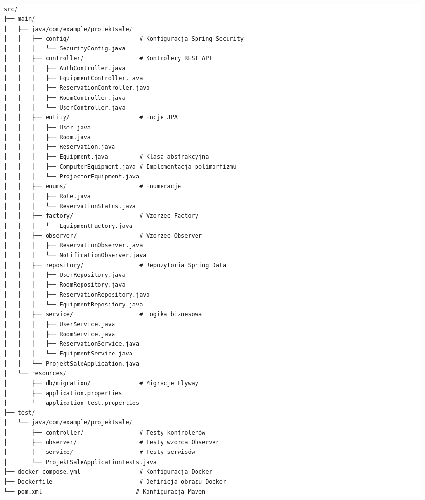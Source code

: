 ```
src/
├── main/
│   ├── java/com/example/projektsale/
│   │   ├── config/                    # Konfiguracja Spring Security
│   │   │   └── SecurityConfig.java
│   │   ├── controller/                # Kontrolery REST API
│   │   │   ├── AuthController.java
│   │   │   ├── EquipmentController.java
│   │   │   ├── ReservationController.java
│   │   │   ├── RoomController.java
│   │   │   └── UserController.java
│   │   ├── entity/                    # Encje JPA
│   │   │   ├── User.java
│   │   │   ├── Room.java
│   │   │   ├── Reservation.java
│   │   │   ├── Equipment.java         # Klasa abstrakcyjna
│   │   │   ├── ComputerEquipment.java # Implementacja polimorfizmu
│   │   │   └── ProjectorEquipment.java
│   │   ├── enums/                     # Enumeracje
│   │   │   ├── Role.java
│   │   │   └── ReservationStatus.java
│   │   ├── factory/                   # Wzorzec Factory
│   │   │   └── EquipmentFactory.java
│   │   ├── observer/                  # Wzorzec Observer
│   │   │   ├── ReservationObserver.java
│   │   │   └── NotificationObserver.java
│   │   ├── repository/                # Repozytoria Spring Data
│   │   │   ├── UserRepository.java
│   │   │   ├── RoomRepository.java
│   │   │   ├── ReservationRepository.java
│   │   │   └── EquipmentRepository.java
│   │   ├── service/                   # Logika biznesowa
│   │   │   ├── UserService.java
│   │   │   ├── RoomService.java
│   │   │   ├── ReservationService.java
│   │   │   └── EquipmentService.java
│   │   └── ProjektSaleApplication.java
│   └── resources/
│       ├── db/migration/              # Migracje Flyway
│       ├── application.properties
│       └── application-test.properties
├── test/                              
│   └── java/com/example/projektsale/
│       ├── controller/                # Testy kontrolerów
│       ├── observer/                  # Testy wzorca Observer
│       ├── service/                   # Testy serwisów
│       └── ProjektSaleApplicationTests.java
├── docker-compose.yml                 # Konfiguracja Docker
├── Dockerfile                         # Definicja obrazu Docker
└── pom.xml                           # Konfiguracja Maven
```
